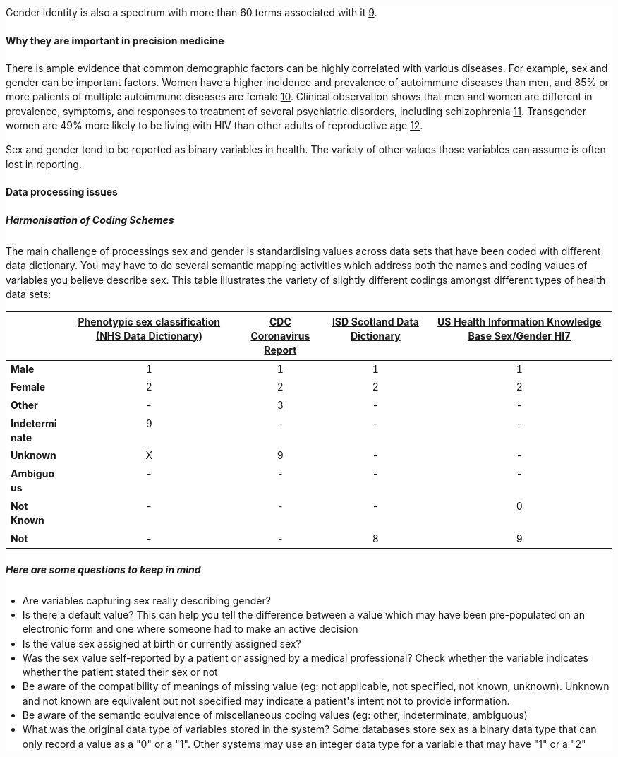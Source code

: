 Gender identity is also a spectrum with more than 60 terms associated with it [9](https://www.healthline.com/health/different-genders).

#### Why they are important in precision medicine
There is ample evidence that common demographic factors can be highly correlated with various diseases. For example, sex and gender can be important factors. Women have a higher incidence and prevalence of autoimmune diseases than men, and 85% or more patients of multiple autoimmune diseases are female [10](https://www.frontiersin.org/articles/10.3389/fendo.2019.00265/full). Clinical observation shows that men and women are different in prevalence, symptoms, and responses to treatment of several psychiatric disorders, including schizophrenia [11](https://www.ncbi.nlm.nih.gov/pmc/articles/PMC5688947/). Transgender women are 49% more likely to be living with HIV than other adults of reproductive age [12](https://www.who.int/hiv/topics/transgender/en/).

Sex and gender tend to be reported as binary variables in health. The variety of other values those variables can assume is often lost in reporting.


#### Data processing issues

##### Harmonisation of Coding Schemes
The main challenge of processings sex and gender is standardising values across data sets that have been coded with different data dictionary. You may have to do several semantic mapping activities which address both the names and coding values of variables you believe describe sex. This table illustrates the variety of slightly different codings amongst different types of health data sets:


|   | [Phenotypic sex classification (NHS Data Dictionary)](https://tinyurl.com/y3v6yymg) | [CDC Coronavirus Report](https://www.cdc.gov/coronavirus/2019-ncov/downloads/data-dictionary.pdf) | [ISD Scotland Data Dictionary](https://www.ndc.scot.nhs.uk/Dictionary-A-Z/Definitions/index.asp?Search=S&ID=1277&Title=Sex) | [US Health Information Knowledge Base Sex/Gender Hl7](https://ushik.ahrq.gov/ViewItemDetails?system=mdr&itemKey=74266000)|
|:----|:---:|:---:|:---:|:---:|
| **Male** | 1   | 1   | 1   | 1 | M |
| **Female** | 2 | 2 | 2 | 2 | F |
| **Other** | -   | 3 | - | - | O |
| **Indeterminate** | 9 | - | - | - | - |
| **Unknown** | X   | 9 | - | - | U |
| **Ambiguous** | - | - | - | - | A |
| **Not Known** | - | - | - | 0 | - |
| **Not** | - | - | 8 | 9 | - |


##### Here are some questions to keep in mind
* Are variables capturing sex really describing gender? 
* Is there a default value? This can help you tell the difference between a value which may have been pre-populated on an electronic form and one where someone had to make an active decision
* Is the value sex assigned at birth or currently assigned sex?
* Was the sex value self-reported by a patient or assigned by a medical professional? Check whether the variable indicates whether the patient stated their sex or not
* Be aware of the compatibility of meanings of missing value (eg: not applicable, not specified, not known, unknown). Unknown and not known are equivalent but not specified may indicate a patient's intent not to provide information.
* Be aware of the semantic equivalence of miscellaneous coding values (eg: other, indeterminate, ambiguous)
* What was the original data type of variables stored in the system? Some databases store sex as a binary data type that can only record a value as a "0" or a "1". Other systems may use an integer data type for a variable that may have "1" or a "2"
